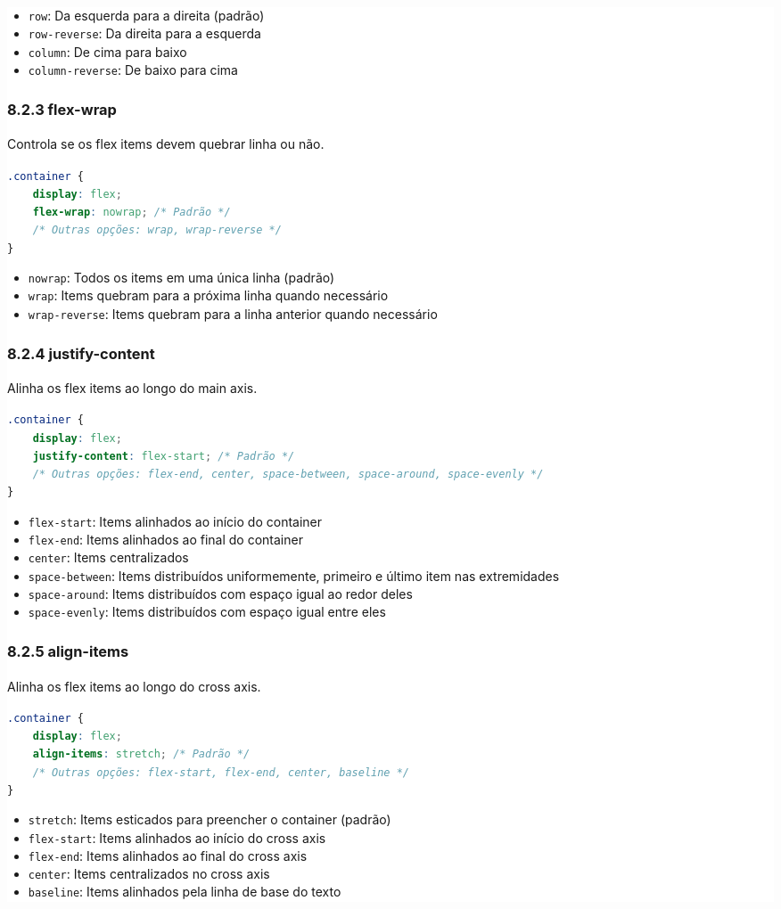 - `row`: Da esquerda para a direita (padrão)
- `row-reverse`: Da direita para a esquerda
- `column`: De cima para baixo
- `column-reverse`: De baixo para cima

### 8.2.3 flex-wrap

Controla se os flex items devem quebrar linha ou não.

```css
.container {
    display: flex;
    flex-wrap: nowrap; /* Padrão */
    /* Outras opções: wrap, wrap-reverse */
}
```

- `nowrap`: Todos os items em uma única linha (padrão)
- `wrap`: Items quebram para a próxima linha quando necessário
- `wrap-reverse`: Items quebram para a linha anterior quando necessário

### 8.2.4 justify-content

Alinha os flex items ao longo do main axis.

```css
.container {
    display: flex;
    justify-content: flex-start; /* Padrão */
    /* Outras opções: flex-end, center, space-between, space-around, space-evenly */
}
```

- `flex-start`: Items alinhados ao início do container
- `flex-end`: Items alinhados ao final do container
- `center`: Items centralizados
- `space-between`: Items distribuídos uniformemente, primeiro e último item nas extremidades
- `space-around`: Items distribuídos com espaço igual ao redor deles
- `space-evenly`: Items distribuídos com espaço igual entre eles

### 8.2.5 align-items

Alinha os flex items ao longo do cross axis.

```css
.container {
    display: flex;
    align-items: stretch; /* Padrão */
    /* Outras opções: flex-start, flex-end, center, baseline */
}
```

- `stretch`: Items esticados para preencher o container (padrão)
- `flex-start`: Items alinhados ao início do cross axis
- `flex-end`: Items alinhados ao final do cross axis
- `center`: Items centralizados no cross axis
- `baseline`: Items alinhados pela linha de base do texto
